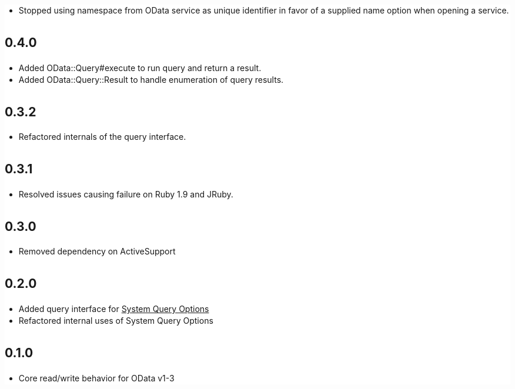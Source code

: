 * Stopped using namespace from OData service as unique identifier in favor of
  a supplied name option when opening a service.

## 0.4.0

* Added OData::Query#execute to run query and return a result.
* Added OData::Query::Result to handle enumeration of query results.

## 0.3.2

* Refactored internals of the query interface.

## 0.3.1

* Resolved issues causing failure on Ruby 1.9 and JRuby.

## 0.3.0

* Removed dependency on ActiveSupport

## 0.2.0

* Added query interface for [System Query Options](http://www.odata.org/documentation/odata-version-3-0/odata-version-3-0-core-protocol#queryingcollections)
* Refactored internal uses of System Query Options

## 0.1.0

* Core read/write behavior for OData v1-3
